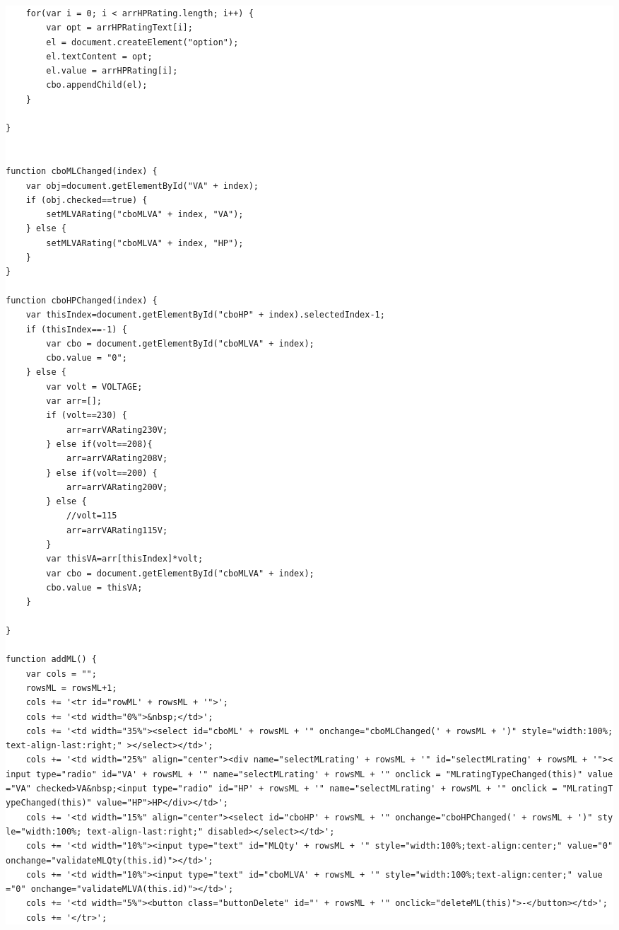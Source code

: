     	for(var i = 0; i < arrHPRating.length; i++) {
    	    var opt = arrHPRatingText[i];
    	    el = document.createElement("option");
    	    el.textContent = opt;
    	    el.value = arrHPRating[i];
    	    cbo.appendChild(el);
    	}
    	
	}
	
	
	function cboMLChanged(index) {
		var obj=document.getElementById("VA" + index);		
		if (obj.checked==true) {
			setMLVARating("cboMLVA" + index, "VA");	
		} else {
			setMLVARating("cboMLVA" + index, "HP");
		}						
	}
	
	function cboHPChanged(index) {
		var thisIndex=document.getElementById("cboHP" + index).selectedIndex-1;
		if (thisIndex==-1) {
			var cbo = document.getElementById("cboMLVA" + index);
			cbo.value = "0";		    
		} else {
			var volt = VOLTAGE;
			var arr=[];
			if (volt==230) {
				arr=arrVARating230V;			
			} else if(volt==208){
				arr=arrVARating208V;
			} else if(volt==200) {
				arr=arrVARating200V;
			} else {
				//volt=115
				arr=arrVARating115V;
			}
			var thisVA=arr[thisIndex]*volt;
			var cbo = document.getElementById("cboMLVA" + index);
			cbo.value = thisVA;		    
		}
		
	}
	
	function addML() {		
        var cols = "";        
        rowsML = rowsML+1;        
        cols += '<tr id="rowML' + rowsML + '">';
        cols += '<td width="0%">&nbsp;</td>';	        
        cols += '<td width="35%"><select id="cboML' + rowsML + '" onchange="cboMLChanged(' + rowsML + ')" style="width:100%; text-align-last:right;" ></select></td>';		
       	cols += '<td width="25%" align="center"><div name="selectMLrating' + rowsML + '" id="selectMLrating' + rowsML + '"><input type="radio" id="VA' + rowsML + '" name="selectMLrating' + rowsML + '" onclick = "MLratingTypeChanged(this)" value="VA" checked>VA&nbsp;<input type="radio" id="HP' + rowsML + '" name="selectMLrating' + rowsML + '" onclick = "MLratingTypeChanged(this)" value="HP">HP</div></td>';
       	cols += '<td width="15%" align="center"><select id="cboHP' + rowsML + '" onchange="cboHPChanged(' + rowsML + ')" style="width:100%; text-align-last:right;" disabled></select></td>';
       	cols += '<td width="10%"><input type="text" id="MLQty' + rowsML + '" style="width:100%;text-align:center;" value="0" onchange="validateMLQty(this.id)"></td>';
       	cols += '<td width="10%"><input type="text" id="cboMLVA' + rowsML + '" style="width:100%;text-align:center;" value="0" onchange="validateMLVA(this.id)"></td>';       	
       	cols += '<td width="5%"><button class="buttonDelete" id="' + rowsML + '" onclick="deleteML(this)">-</button></td>';
       	cols += '</tr>';  